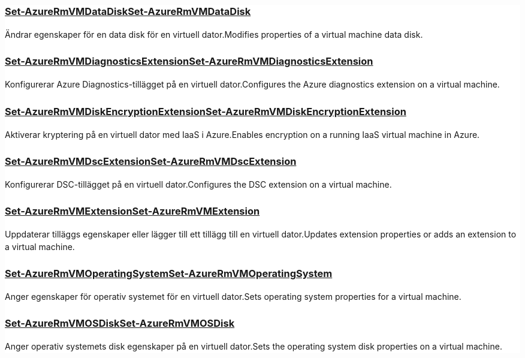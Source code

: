 ### [<span data-ttu-id="8955f-357">Set-AzureRmVMDataDisk</span><span class="sxs-lookup"><span data-stu-id="8955f-357">Set-AzureRmVMDataDisk</span></span>](Set-AzureRmVMDataDisk.md)
<span data-ttu-id="8955f-358">Ändrar egenskaper för en data disk för en virtuell dator.</span><span class="sxs-lookup"><span data-stu-id="8955f-358">Modifies properties of a virtual machine data disk.</span></span>

### [<span data-ttu-id="8955f-359">Set-AzureRmVMDiagnosticsExtension</span><span class="sxs-lookup"><span data-stu-id="8955f-359">Set-AzureRmVMDiagnosticsExtension</span></span>](Set-AzureRmVMDiagnosticsExtension.md)
<span data-ttu-id="8955f-360">Konfigurerar Azure Diagnostics-tillägget på en virtuell dator.</span><span class="sxs-lookup"><span data-stu-id="8955f-360">Configures the Azure diagnostics extension on a virtual machine.</span></span>

### [<span data-ttu-id="8955f-361">Set-AzureRmVMDiskEncryptionExtension</span><span class="sxs-lookup"><span data-stu-id="8955f-361">Set-AzureRmVMDiskEncryptionExtension</span></span>](Set-AzureRmVMDiskEncryptionExtension.md)
<span data-ttu-id="8955f-362">Aktiverar kryptering på en virtuell dator med IaaS i Azure.</span><span class="sxs-lookup"><span data-stu-id="8955f-362">Enables encryption on a running IaaS virtual machine in Azure.</span></span>

### [<span data-ttu-id="8955f-363">Set-AzureRmVMDscExtension</span><span class="sxs-lookup"><span data-stu-id="8955f-363">Set-AzureRmVMDscExtension</span></span>](Set-AzureRmVMDscExtension.md)
<span data-ttu-id="8955f-364">Konfigurerar DSC-tillägget på en virtuell dator.</span><span class="sxs-lookup"><span data-stu-id="8955f-364">Configures the DSC extension on a virtual machine.</span></span>

### [<span data-ttu-id="8955f-365">Set-AzureRmVMExtension</span><span class="sxs-lookup"><span data-stu-id="8955f-365">Set-AzureRmVMExtension</span></span>](Set-AzureRmVMExtension.md)
<span data-ttu-id="8955f-366">Uppdaterar tilläggs egenskaper eller lägger till ett tillägg till en virtuell dator.</span><span class="sxs-lookup"><span data-stu-id="8955f-366">Updates extension properties or adds an extension to a virtual machine.</span></span>

### [<span data-ttu-id="8955f-367">Set-AzureRmVMOperatingSystem</span><span class="sxs-lookup"><span data-stu-id="8955f-367">Set-AzureRmVMOperatingSystem</span></span>](Set-AzureRmVMOperatingSystem.md)
<span data-ttu-id="8955f-368">Anger egenskaper för operativ systemet för en virtuell dator.</span><span class="sxs-lookup"><span data-stu-id="8955f-368">Sets operating system properties for a virtual machine.</span></span>

### [<span data-ttu-id="8955f-369">Set-AzureRmVMOSDisk</span><span class="sxs-lookup"><span data-stu-id="8955f-369">Set-AzureRmVMOSDisk</span></span>](Set-AzureRmVMOSDisk.md)
<span data-ttu-id="8955f-370">Anger operativ systemets disk egenskaper på en virtuell dator.</span><span class="sxs-lookup"><span data-stu-id="8955f-370">Sets the operating system disk properties on a virtual machine.</span></span>
